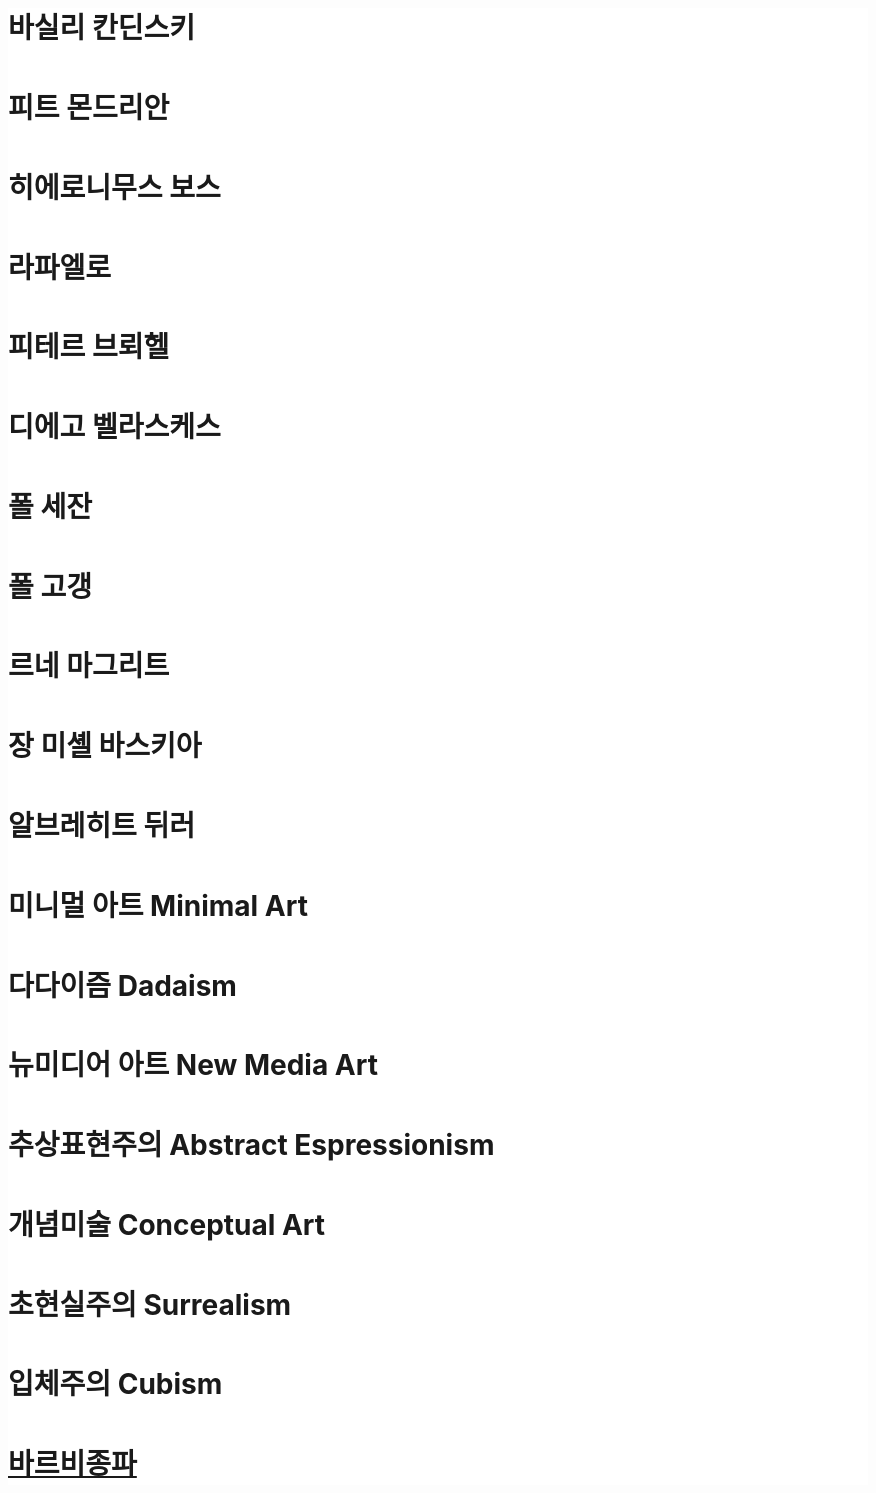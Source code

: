# 바실리 칸딘스키
# 피트 몬드리안
# 히에로니무스 보스
# 라파엘로
# 피테르 브뢰헬
# 디에고 벨라스케스
# 폴 세잔
# 폴 고갱
# 르네 마그리트
# 장 미셸 바스키아
# 알브레히트 뒤러
# 미니멀 아트 Minimal Art
# 다다이즘 Dadaism
# 뉴미디어 아트 New Media Art
# 추상표현주의 Abstract Espressionism
# 개념미술 Conceptual Art
# 초현실주의 Surrealism
# 입체주의 Cubism

# [바르비종파](https://ko.wikipedia.org/wiki/%EB%B0%94%EB%A5%B4%EB%B9%84%EC%A2%85%ED%8C%8C)
